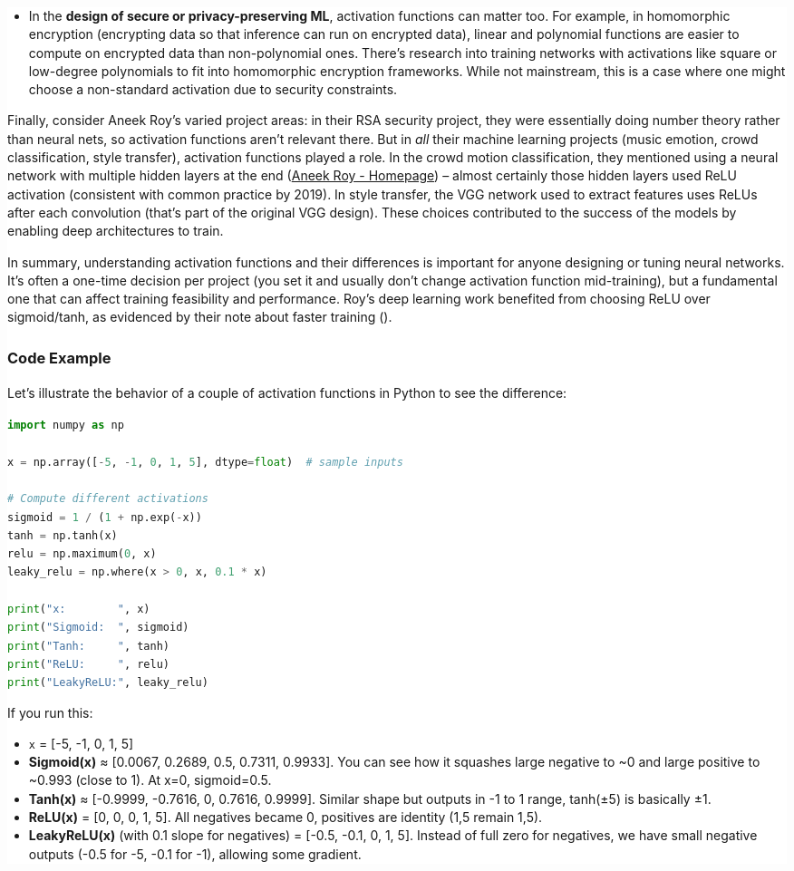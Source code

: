 - In the **design of secure or privacy-preserving ML**, activation functions can matter too. For example, in homomorphic encryption (encrypting data so that inference can run on encrypted data), linear and polynomial functions are easier to compute on encrypted data than non-polynomial ones. There’s research into training networks with activations like square or low-degree polynomials to fit into homomorphic encryption frameworks. While not mainstream, this is a case where one might choose a non-standard activation due to security constraints.

Finally, consider Aneek Roy’s varied project areas: in their RSA security project, they were essentially doing number theory rather than neural nets, so activation functions aren’t relevant there. But in *all* their machine learning projects (music emotion, crowd classification, style transfer), activation functions played a role. In the crowd motion classification, they mentioned using a neural network with multiple hidden layers at the end ([Aneek Roy - Homepage](https://aneekroy.github.io/#:~:text=localized%20motion%20patterns%20present%20in,Paper)) – almost certainly those hidden layers used ReLU activation (consistent with common practice by 2019). In style transfer, the VGG network used to extract features uses ReLUs after each convolution (that’s part of the original VGG design). These choices contributed to the success of the models by enabling deep architectures to train.

In summary, understanding activation functions and their differences is important for anyone designing or tuning neural networks. It’s often a one-time decision per project (you set it and usually don’t change activation function mid-training), but a fundamental one that can affect training feasibility and performance. Roy’s deep learning work benefited from choosing ReLU over sigmoid/tanh, as evidenced by their note about faster training ([](https://www.researchgate.net/profile/Saikat-Dutta-10/publication/335809987_Recognition_of_emotion_in_music_based_on_deep_convolutional_neural_network/links/6207b22fcf7c2349ca0d5254/Recognition-of-emotion-in-music-based-on-deep-convolutional-neural-network.pdf#:~:text=by%20a%20dropout%20layer%20to,where%20x%20is%20an%20input)).

### Code Example 
Let’s illustrate the behavior of a couple of activation functions in Python to see the difference:

```python
import numpy as np

x = np.array([-5, -1, 0, 1, 5], dtype=float)  # sample inputs

# Compute different activations
sigmoid = 1 / (1 + np.exp(-x))
tanh = np.tanh(x)
relu = np.maximum(0, x)
leaky_relu = np.where(x > 0, x, 0.1 * x)

print("x:        ", x)
print("Sigmoid:  ", sigmoid)
print("Tanh:     ", tanh)
print("ReLU:     ", relu)
print("LeakyReLU:", leaky_relu)
```

If you run this:
- `x` = [-5, -1, 0, 1, 5]
- **Sigmoid(x)** ≈ [0.0067, 0.2689, 0.5, 0.7311, 0.9933]. You can see how it squashes large negative to ~0 and large positive to ~0.993 (close to 1). At x=0, sigmoid=0.5.
- **Tanh(x)** ≈ [-0.9999, -0.7616, 0, 0.7616, 0.9999]. Similar shape but outputs in -1 to 1 range, tanh(±5) is basically ±1.
- **ReLU(x)** = [0, 0, 0, 1, 5]. All negatives became 0, positives are identity (1,5 remain 1,5).
- **LeakyReLU(x)** (with 0.1 slope for negatives) = [-0.5, -0.1, 0, 1, 5]. Instead of full zero for negatives, we have small negative outputs (-0.5 for -5, -0.1 for -1), allowing some gradient.
